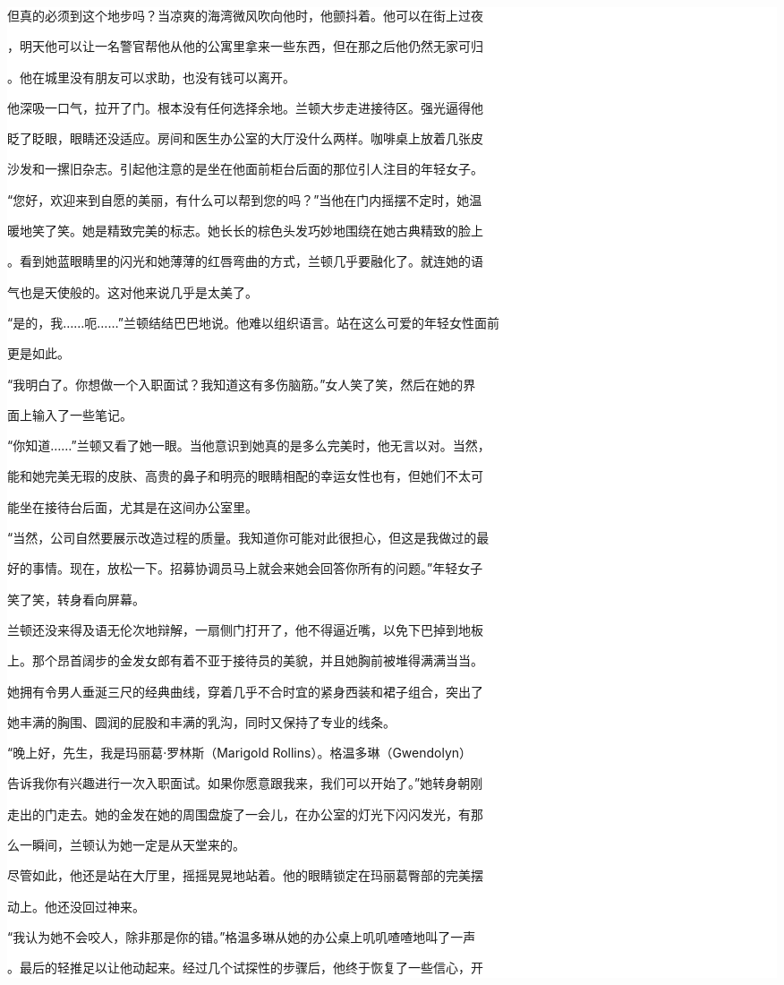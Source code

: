 但真的必须到这个地步吗？当凉爽的海湾微风吹向他时，他颤抖着。他可以在街上过夜

，明天他可以让一名警官帮他从他的公寓里拿来一些东西，但在那之后他仍然无家可归

。他在城里没有朋友可以求助，也没有钱可以离开。

他深吸一口气，拉开了门。根本没有任何选择余地。兰顿大步走进接待区。强光逼得他

眨了眨眼，眼睛还没适应。房间和医生办公室的大厅没什么两样。咖啡桌上放着几张皮

沙发和一摞旧杂志。引起他注意的是坐在他面前柜台后面的那位引人注目的年轻女子。



“您好，欢迎来到自愿的美丽，有什么可以帮到您的吗？”当他在门内摇摆不定时，她温

暖地笑了笑。她是精致完美的标志。她长长的棕色头发巧妙地围绕在她古典精致的脸上

。看到她蓝眼睛里的闪光和她薄薄的红唇弯曲的方式，兰顿几乎要融化了。就连她的语

气也是天使般的。这对他来说几乎是太美了。

“是的，我……呃……”兰顿结结巴巴地说。他难以组织语言。站在这么可爱的年轻女性面前

更是如此。

“我明白了。你想做一个入职面试？我知道这有多伤脑筋。”女人笑了笑，然后在她的界

面上输入了一些笔记。

“你知道……”兰顿又看了她一眼。当他意识到她真的是多么完美时，他无言以对。当然，

能和她完美无瑕的皮肤、高贵的鼻子和明亮的眼睛相配的幸运女性也有，但她们不太可

能坐在接待台后面，尤其是在这间办公室里。

“当然，公司自然要展示改造过程的质量。我知道你可能对此很担心，但这是我做过的最

好的事情。现在，放松一下。招募协调员马上就会来她会回答你所有的问题。”年轻女子

笑了笑，转身看向屏幕。

兰顿还没来得及语无伦次地辩解，一扇侧门打开了，他不得逼近嘴，以免下巴掉到地板

上。那个昂首阔步的金发女郎有着不亚于接待员的美貌，并且她胸前被堆得满满当当。

她拥有令男人垂涎三尺的经典曲线，穿着几乎不合时宜的紧身西装和裙子组合，突出了

她丰满的胸围、圆润的屁股和丰满的乳沟，同时又保持了专业的线条。

“晚上好，先生，我是玛丽葛·罗林斯（Marigold Rollins）。格温多琳（Gwendolyn）

告诉我你有兴趣进行一次入职面试。如果你愿意跟我来，我们可以开始了。”她转身朝刚

走出的门走去。她的金发在她的周围盘旋了一会儿，在办公室的灯光下闪闪发光，有那

么一瞬间，兰顿认为她一定是从天堂来的。

尽管如此，他还是站在大厅里，摇摇晃晃地站着。他的眼睛锁定在玛丽葛臀部的完美摆

动上。他还没回过神来。

“我认为她不会咬人，除非那是你的错。”格温多琳从她的办公桌上叽叽喳喳地叫了一声

。最后的轻推足以让他动起来。经过几个试探性的步骤后，他终于恢复了一些信心，开

